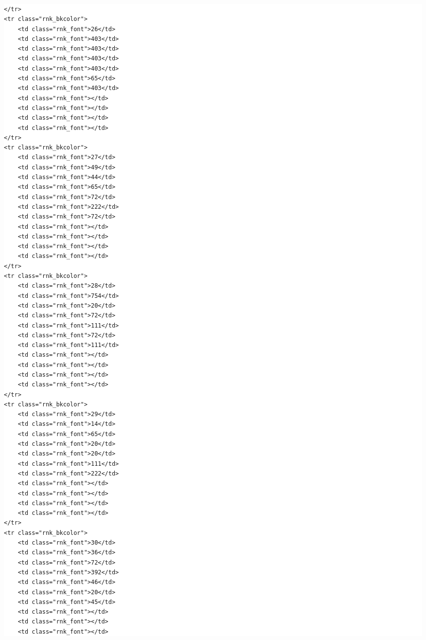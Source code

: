     </tr>
    <tr class="rnk_bkcolor">
        <td class="rnk_font">26</td>
        <td class="rnk_font">403</td>
        <td class="rnk_font">403</td>
        <td class="rnk_font">403</td>
        <td class="rnk_font">403</td>
        <td class="rnk_font">65</td>
        <td class="rnk_font">403</td>
        <td class="rnk_font"></td>
        <td class="rnk_font"></td>
        <td class="rnk_font"></td>
        <td class="rnk_font"></td>
    </tr>
    <tr class="rnk_bkcolor">
        <td class="rnk_font">27</td>
        <td class="rnk_font">49</td>
        <td class="rnk_font">44</td>
        <td class="rnk_font">65</td>
        <td class="rnk_font">72</td>
        <td class="rnk_font">222</td>
        <td class="rnk_font">72</td>
        <td class="rnk_font"></td>
        <td class="rnk_font"></td>
        <td class="rnk_font"></td>
        <td class="rnk_font"></td>
    </tr>
    <tr class="rnk_bkcolor">
        <td class="rnk_font">28</td>
        <td class="rnk_font">754</td>
        <td class="rnk_font">20</td>
        <td class="rnk_font">72</td>
        <td class="rnk_font">111</td>
        <td class="rnk_font">72</td>
        <td class="rnk_font">111</td>
        <td class="rnk_font"></td>
        <td class="rnk_font"></td>
        <td class="rnk_font"></td>
        <td class="rnk_font"></td>
    </tr>
    <tr class="rnk_bkcolor">
        <td class="rnk_font">29</td>
        <td class="rnk_font">14</td>
        <td class="rnk_font">65</td>
        <td class="rnk_font">20</td>
        <td class="rnk_font">20</td>
        <td class="rnk_font">111</td>
        <td class="rnk_font">222</td>
        <td class="rnk_font"></td>
        <td class="rnk_font"></td>
        <td class="rnk_font"></td>
        <td class="rnk_font"></td>
    </tr>
    <tr class="rnk_bkcolor">
        <td class="rnk_font">30</td>
        <td class="rnk_font">36</td>
        <td class="rnk_font">72</td>
        <td class="rnk_font">392</td>
        <td class="rnk_font">46</td>
        <td class="rnk_font">20</td>
        <td class="rnk_font">45</td>
        <td class="rnk_font"></td>
        <td class="rnk_font"></td>
        <td class="rnk_font"></td>